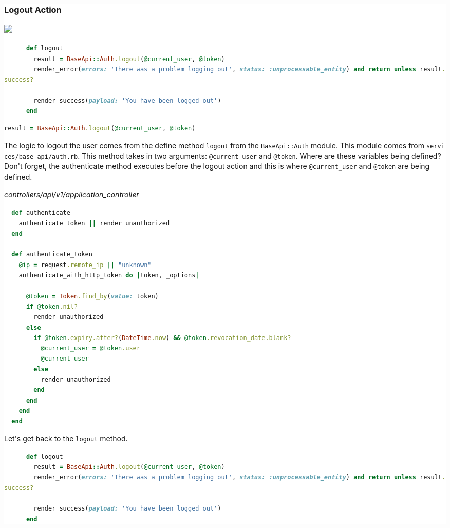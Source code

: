 ### Logout Action

<img src="https://media.istockphoto.com/photos/logout-button-picture-id177335293" width="200px">

```ruby
      def logout
        result = BaseApi::Auth.logout(@current_user, @token)
        render_error(errors: 'There was a problem logging out', status: :unprocessable_entity) and return unless result.success?

        render_success(payload: 'You have been logged out')
      end
```

```ruby
result = BaseApi::Auth.logout(@current_user, @token)
```

The logic to logout the user comes from the define method `logout` from the `BaseApi::Auth` module. This module comes from `services/base_api/auth.rb`. This method takes in two arguments: `@current_user` and `@token`. Where are these variables being defined? Don't forget, the authenticate method executes before the logout action and this is where `@current_user` and `@token` are being defined.

_controllers/api/v1/application_controller_

```ruby
  def authenticate
    authenticate_token || render_unauthorized
  end

  def authenticate_token
    @ip = request.remote_ip || "unknown"
    authenticate_with_http_token do |token, _options|

      @token = Token.find_by(value: token)
      if @token.nil?
        render_unauthorized
      else
        if @token.expiry.after?(DateTime.now) && @token.revocation_date.blank?
          @current_user = @token.user
          @current_user
        else
          render_unauthorized
        end
      end
    end
  end
```

Let's get back to the `logout` method.

```ruby
      def logout
        result = BaseApi::Auth.logout(@current_user, @token)
        render_error(errors: 'There was a problem logging out', status: :unprocessable_entity) and return unless result.success?

        render_success(payload: 'You have been logged out')
      end
```
